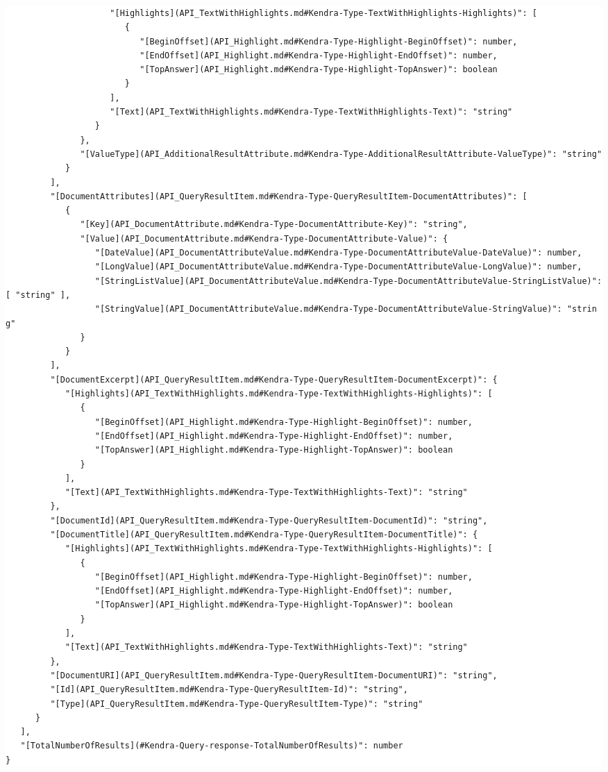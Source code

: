 ```
                     "[Highlights](API_TextWithHighlights.md#Kendra-Type-TextWithHighlights-Highlights)": [ 
                        { 
                           "[BeginOffset](API_Highlight.md#Kendra-Type-Highlight-BeginOffset)": number,
                           "[EndOffset](API_Highlight.md#Kendra-Type-Highlight-EndOffset)": number,
                           "[TopAnswer](API_Highlight.md#Kendra-Type-Highlight-TopAnswer)": boolean
                        }
                     ],
                     "[Text](API_TextWithHighlights.md#Kendra-Type-TextWithHighlights-Text)": "string"
                  }
               },
               "[ValueType](API_AdditionalResultAttribute.md#Kendra-Type-AdditionalResultAttribute-ValueType)": "string"
            }
         ],
         "[DocumentAttributes](API_QueryResultItem.md#Kendra-Type-QueryResultItem-DocumentAttributes)": [ 
            { 
               "[Key](API_DocumentAttribute.md#Kendra-Type-DocumentAttribute-Key)": "string",
               "[Value](API_DocumentAttribute.md#Kendra-Type-DocumentAttribute-Value)": { 
                  "[DateValue](API_DocumentAttributeValue.md#Kendra-Type-DocumentAttributeValue-DateValue)": number,
                  "[LongValue](API_DocumentAttributeValue.md#Kendra-Type-DocumentAttributeValue-LongValue)": number,
                  "[StringListValue](API_DocumentAttributeValue.md#Kendra-Type-DocumentAttributeValue-StringListValue)": [ "string" ],
                  "[StringValue](API_DocumentAttributeValue.md#Kendra-Type-DocumentAttributeValue-StringValue)": "string"
               }
            }
         ],
         "[DocumentExcerpt](API_QueryResultItem.md#Kendra-Type-QueryResultItem-DocumentExcerpt)": { 
            "[Highlights](API_TextWithHighlights.md#Kendra-Type-TextWithHighlights-Highlights)": [ 
               { 
                  "[BeginOffset](API_Highlight.md#Kendra-Type-Highlight-BeginOffset)": number,
                  "[EndOffset](API_Highlight.md#Kendra-Type-Highlight-EndOffset)": number,
                  "[TopAnswer](API_Highlight.md#Kendra-Type-Highlight-TopAnswer)": boolean
               }
            ],
            "[Text](API_TextWithHighlights.md#Kendra-Type-TextWithHighlights-Text)": "string"
         },
         "[DocumentId](API_QueryResultItem.md#Kendra-Type-QueryResultItem-DocumentId)": "string",
         "[DocumentTitle](API_QueryResultItem.md#Kendra-Type-QueryResultItem-DocumentTitle)": { 
            "[Highlights](API_TextWithHighlights.md#Kendra-Type-TextWithHighlights-Highlights)": [ 
               { 
                  "[BeginOffset](API_Highlight.md#Kendra-Type-Highlight-BeginOffset)": number,
                  "[EndOffset](API_Highlight.md#Kendra-Type-Highlight-EndOffset)": number,
                  "[TopAnswer](API_Highlight.md#Kendra-Type-Highlight-TopAnswer)": boolean
               }
            ],
            "[Text](API_TextWithHighlights.md#Kendra-Type-TextWithHighlights-Text)": "string"
         },
         "[DocumentURI](API_QueryResultItem.md#Kendra-Type-QueryResultItem-DocumentURI)": "string",
         "[Id](API_QueryResultItem.md#Kendra-Type-QueryResultItem-Id)": "string",
         "[Type](API_QueryResultItem.md#Kendra-Type-QueryResultItem-Type)": "string"
      }
   ],
   "[TotalNumberOfResults](#Kendra-Query-response-TotalNumberOfResults)": number
}
```